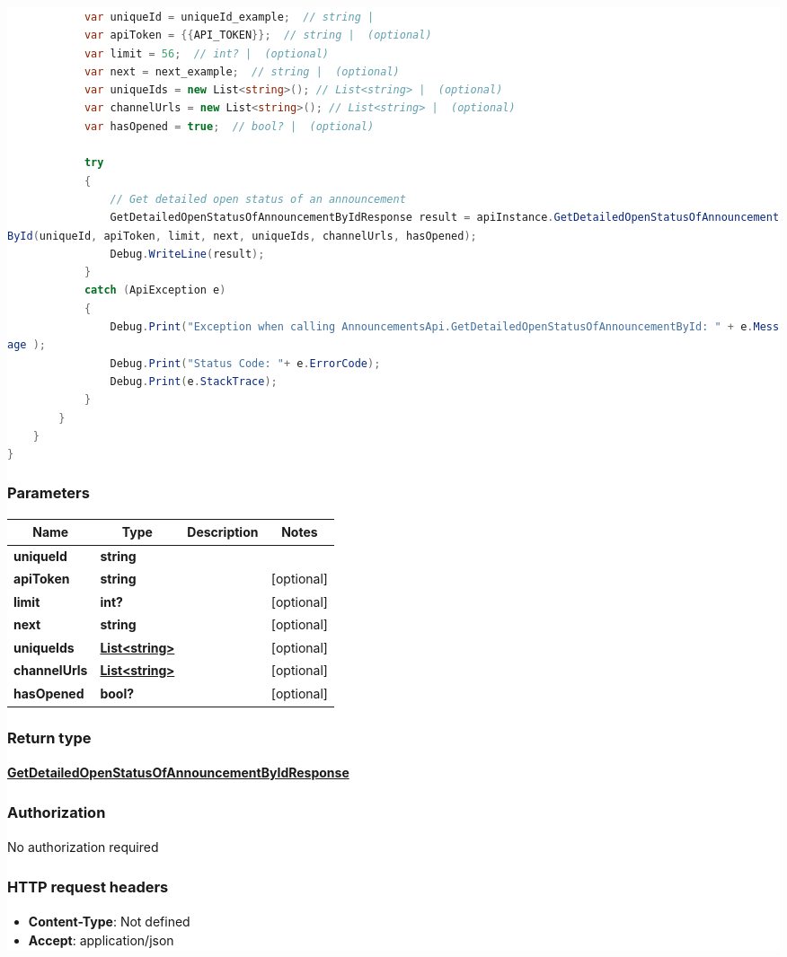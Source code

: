 ```csharp
            var uniqueId = uniqueId_example;  // string | 
            var apiToken = {{API_TOKEN}};  // string |  (optional) 
            var limit = 56;  // int? |  (optional) 
            var next = next_example;  // string |  (optional) 
            var uniqueIds = new List<string>(); // List<string> |  (optional) 
            var channelUrls = new List<string>(); // List<string> |  (optional) 
            var hasOpened = true;  // bool? |  (optional) 

            try
            {
                // Get detailed open status of an announcement
                GetDetailedOpenStatusOfAnnouncementByIdResponse result = apiInstance.GetDetailedOpenStatusOfAnnouncementById(uniqueId, apiToken, limit, next, uniqueIds, channelUrls, hasOpened);
                Debug.WriteLine(result);
            }
            catch (ApiException e)
            {
                Debug.Print("Exception when calling AnnouncementsApi.GetDetailedOpenStatusOfAnnouncementById: " + e.Message );
                Debug.Print("Status Code: "+ e.ErrorCode);
                Debug.Print(e.StackTrace);
            }
        }
    }
}
```

### Parameters


Name | Type | Description  | Notes
------------- | ------------- | ------------- | -------------
 **uniqueId** | **string**|  | 
 **apiToken** | **string**|  | [optional] 
 **limit** | **int?**|  | [optional] 
 **next** | **string**|  | [optional] 
 **uniqueIds** | [**List&lt;string&gt;**](string.md)|  | [optional] 
 **channelUrls** | [**List&lt;string&gt;**](string.md)|  | [optional] 
 **hasOpened** | **bool?**|  | [optional] 

### Return type

[**GetDetailedOpenStatusOfAnnouncementByIdResponse**](GetDetailedOpenStatusOfAnnouncementByIdResponse.md)

### Authorization

No authorization required

### HTTP request headers

- **Content-Type**: Not defined
- **Accept**: application/json
